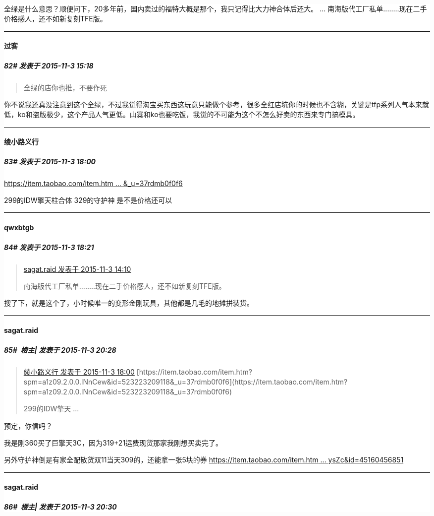 全绿是什么意思？顺便问下，20多年前，国内卖过的福特大概是那个，我只记得比大力神合体后还大。 ...</blockquote>
南海版代工厂私单........现在二手价格感人，还不如新复刻TFE版。

*****

####  过客  
##### 82#       发表于 2015-11-3 15:18

<blockquote>全绿的店你也推，不要作死</blockquote>
你不说我还真没注意到这个全绿，不过我觉得淘宝买东西这玩意只能做个参考，很多全红店坑你的时候也不含糊，关键是tfp系列人气本来就低，ko和盗版极少，这个产品人气更低。山寨和ko也要吃饭，我觉的不可能为这个不怎么好卖的东西来专门搞模具。

*****

####  绫小路义行  
##### 83#       发表于 2015-11-3 18:00

[https://item.taobao.com/item.htm ... &amp;_u=37rdmb0f0f6](https://item.taobao.com/item.htm?spm=a1z09.2.0.0.lNnCew&amp;id=523223209118&amp;_u=37rdmb0f0f6)

299的IDW擎天柱合体 329的守护神 是不是价格还可以

*****

####  qwxbtgb  
##### 84#       发表于 2015-11-3 18:21

<blockquote><a href="httphttps://bbs.saraba1st.com/2b/forum.php?mod=redirect&amp;goto=findpost&amp;pid=30635787&amp;ptid=1165789" target="_blank">sagat.raid 发表于 2015-11-3 14:10</a>

南海版代工厂私单........现在二手价格感人，还不如新复刻TFE版。</blockquote>
搜了下，就是这个了，小时候唯一的变形金刚玩具，其他都是几毛的地摊拼装货。

*****

####  sagat.raid  
##### 85#         楼主| 发表于 2015-11-3 20:28

<blockquote><a href="httphttps://bbs.saraba1st.com/2b/forum.php?mod=redirect&amp;goto=findpost&amp;pid=30637721&amp;ptid=1165789" target="_blank">绫小路义行 发表于 2015-11-3 18:00</a>
[https://item.taobao.com/item.htm?spm=a1z09.2.0.0.lNnCew&amp;id=523223209118&amp;_u=37rdmb0f0f6](https://item.taobao.com/item.htm?spm=a1z09.2.0.0.lNnCew&amp;id=523223209118&amp;_u=37rdmb0f0f6)

299的IDW擎天 ...</blockquote>
预定，你信吗？

我是刚360买了巨擎天3C，因为319+21运费现货那家我刚想买卖完了。

另外守护神倒是有家全配散货双11当天309的，还能拿一张5块的券
[https://item.taobao.com/item.htm ... ysZc&amp;id=45160456851](https://item.taobao.com/item.htm?spm=a1z0d.6639537.1997196601.14.4IysZc&amp;id=45160456851)

*****

####  sagat.raid  
##### 86#         楼主| 发表于 2015-11-3 20:30
